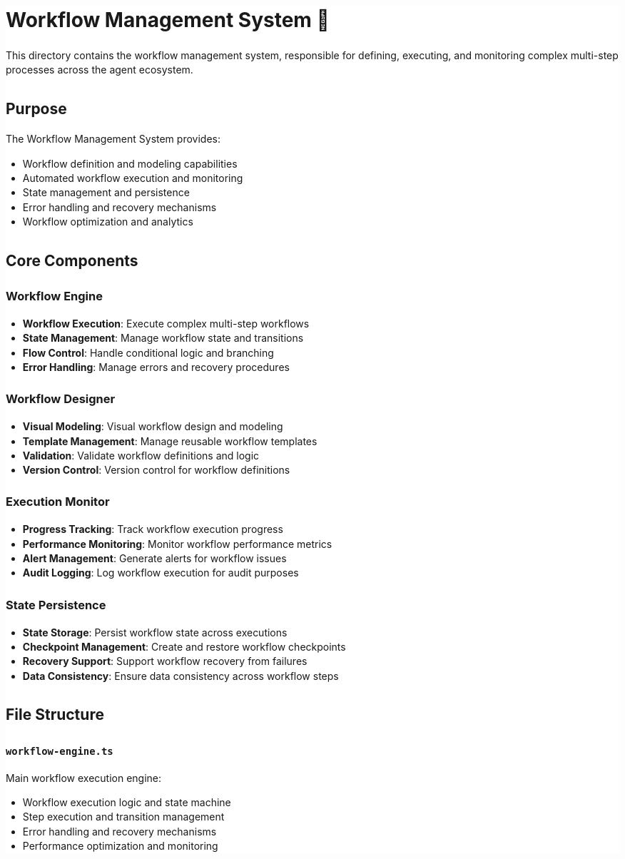 # Workflow Management System 🔄

This directory contains the workflow management system, responsible for defining, executing, and monitoring complex multi-step processes across the agent ecosystem.

## Purpose

The Workflow Management System provides:
- Workflow definition and modeling capabilities
- Automated workflow execution and monitoring
- State management and persistence
- Error handling and recovery mechanisms
- Workflow optimization and analytics

## Core Components

### Workflow Engine
- **Workflow Execution**: Execute complex multi-step workflows
- **State Management**: Manage workflow state and transitions
- **Flow Control**: Handle conditional logic and branching
- **Error Handling**: Manage errors and recovery procedures

### Workflow Designer
- **Visual Modeling**: Visual workflow design and modeling
- **Template Management**: Manage reusable workflow templates
- **Validation**: Validate workflow definitions and logic
- **Version Control**: Version control for workflow definitions

### Execution Monitor
- **Progress Tracking**: Track workflow execution progress
- **Performance Monitoring**: Monitor workflow performance metrics
- **Alert Management**: Generate alerts for workflow issues
- **Audit Logging**: Log workflow execution for audit purposes

### State Persistence
- **State Storage**: Persist workflow state across executions
- **Checkpoint Management**: Create and restore workflow checkpoints
- **Recovery Support**: Support workflow recovery from failures
- **Data Consistency**: Ensure data consistency across workflow steps

## File Structure

### `workflow-engine.ts`
Main workflow execution engine:
- Workflow execution logic and state machine
- Step execution and transition management
- Error handling and recovery mechanisms
- Performance optimization and monitoring
